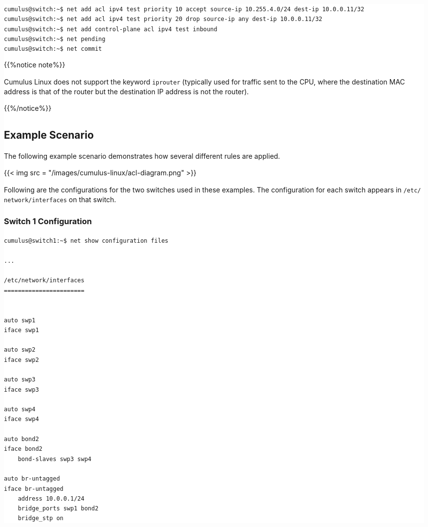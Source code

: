 ```
cumulus@switch:~$ net add acl ipv4 test priority 10 accept source-ip 10.255.4.0/24 dest-ip 10.0.0.11/32
cumulus@switch:~$ net add acl ipv4 test priority 20 drop source-ip any dest-ip 10.0.0.11/32
cumulus@switch:~$ net add control-plane acl ipv4 test inbound
cumulus@switch:~$ net pending
cumulus@switch:~$ net commit
```

{{%notice note%}}

Cumulus Linux does not support the keyword `iprouter` (typically used for traffic sent to the CPU, where the destination MAC address is that of the router but the destination IP address is not the router).

{{%/notice%}}

## Example Scenario

The following
example scenario demonstrates how several different rules are applied.

{{< img src = "/images/cumulus-linux/acl-diagram.png" >}}

Following are the configurations for the two switches used in these
examples. The configuration for each switch appears in
`/etc/network/interfaces` on that switch.

### Switch 1 Configuration

    cumulus@switch1:~$ net show configuration files
     
    ...
     
    /etc/network/interfaces
    =======================
     
     
    auto swp1 
    iface swp1 
     
    auto swp2 
    iface swp2 
     
    auto swp3 
    iface swp3 
     
    auto swp4 
    iface swp4 
     
    auto bond2 
    iface bond2 
        bond-slaves swp3 swp4 
     
    auto br-untagged 
    iface br-untagged 
        address 10.0.0.1/24
        bridge_ports swp1 bond2 
        bridge_stp on
     